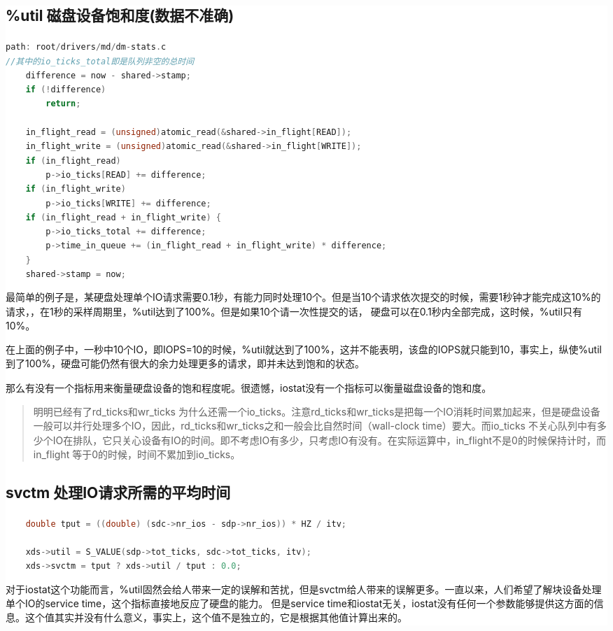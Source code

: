 ## %util 磁盘设备饱和度(数据不准确)
```C
path: root/drivers/md/dm-stats.c
//其中的io_ticks_total即是队列非空的总时间
    difference = now - shared->stamp;
    if (!difference)
        return;
 
    in_flight_read = (unsigned)atomic_read(&shared->in_flight[READ]);
    in_flight_write = (unsigned)atomic_read(&shared->in_flight[WRITE]);
    if (in_flight_read)
        p->io_ticks[READ] += difference;
    if (in_flight_write)
        p->io_ticks[WRITE] += difference;
    if (in_flight_read + in_flight_write) {
        p->io_ticks_total += difference;
        p->time_in_queue += (in_flight_read + in_flight_write) * difference;
    }
    shared->stamp = now;
```
最简单的例子是，某硬盘处理单个IO请求需要0.1秒，有能力同时处理10个。但是当10个请求依次提交的时候，需要1秒钟才能完成这10%的请求，，在1秒的采样周期里，%util达到了100%。但是如果10个请一次性提交的话， 硬盘可以在0.1秒内全部完成，这时候，%util只有10%。

在上面的例子中，一秒中10个IO，即IOPS=10的时候，%util就达到了100%，这并不能表明，该盘的IOPS就只能到10，事实上，纵使%util到了100%，硬盘可能仍然有很大的余力处理更多的请求，即并未达到饱和的状态。

那么有没有一个指标用来衡量硬盘设备的饱和程度呢。很遗憾，iostat没有一个指标可以衡量磁盘设备的饱和度。
>明明已经有了rd_ticks和wr_ticks 为什么还需一个io_ticks。注意rd_ticks和wr_ticks是把每一个IO消耗时间累加起来，但是硬盘设备一般可以并行处理多个IO，因此，rd_ticks和wr_ticks之和一般会比自然时间（wall-clock time）要大。而io_ticks 不关心队列中有多少个IO在排队，它只关心设备有IO的时间。即不考虑IO有多少，只考虑IO有没有。在实际运算中，in_flight不是0的时候保持计时，而in_flight 等于0的时候，时间不累加到io_ticks。

## svctm 处理IO请求所需的平均时间
```C
    double tput = ((double) (sdc->nr_ios - sdp->nr_ios)) * HZ / itv; 
                
    xds->util = S_VALUE(sdp->tot_ticks, sdc->tot_ticks, itv);
    xds->svctm = tput ? xds->util / tput : 0.0; 
```
对于iostat这个功能而言，%util固然会给人带来一定的误解和苦扰，但是svctm给人带来的误解更多。一直以来，人们希望了解块设备处理单个IO的service time，这个指标直接地反应了硬盘的能力。
但是service time和iostat无关，iostat没有任何一个参数能够提供这方面的信息。这个值其实并没有什么意义，事实上，这个值不是独立的，它是根据其他值计算出来的。

[0]: /img/perf/iostat.png
[1]: /img/perf/diskstats.png

